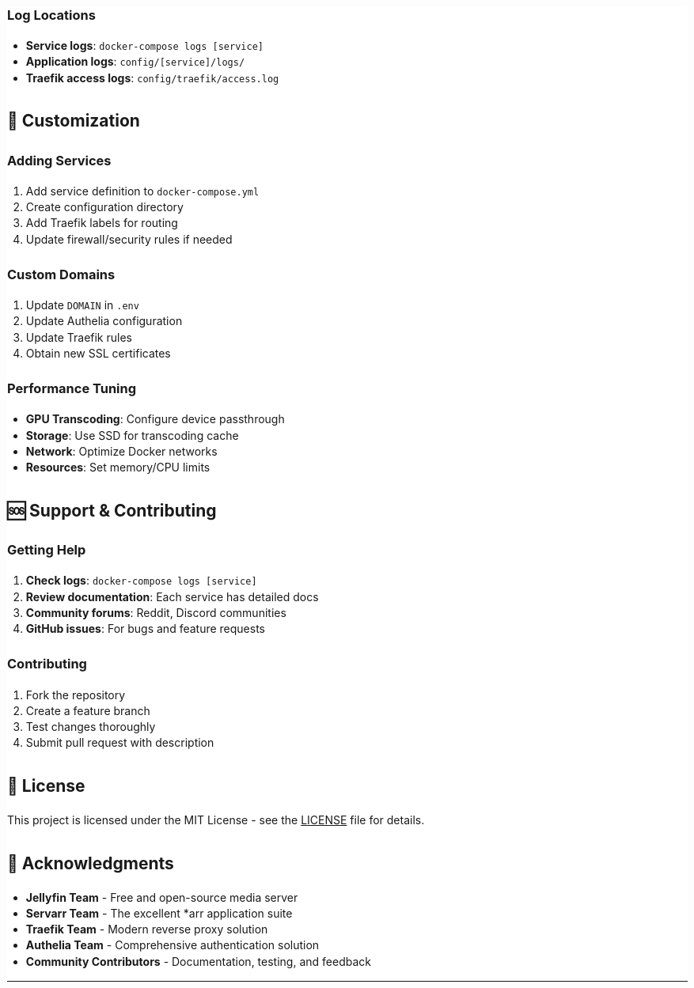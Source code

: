 ### Log Locations
- **Service logs**: `docker-compose logs [service]`
- **Application logs**: `config/[service]/logs/`
- **Traefik access logs**: `config/traefik/access.log`

## 🔧 Customization

### Adding Services
1. Add service definition to `docker-compose.yml`
2. Create configuration directory
3. Add Traefik labels for routing
4. Update firewall/security rules if needed

### Custom Domains
1. Update `DOMAIN` in `.env`
2. Update Authelia configuration
3. Update Traefik rules
4. Obtain new SSL certificates

### Performance Tuning
- **GPU Transcoding**: Configure device passthrough
- **Storage**: Use SSD for transcoding cache
- **Network**: Optimize Docker networks
- **Resources**: Set memory/CPU limits

## 🆘 Support & Contributing

### Getting Help
1. **Check logs**: `docker-compose logs [service]`
2. **Review documentation**: Each service has detailed docs
3. **Community forums**: Reddit, Discord communities
4. **GitHub issues**: For bugs and feature requests

### Contributing
1. Fork the repository
2. Create a feature branch
3. Test changes thoroughly
4. Submit pull request with description

## 📄 License

This project is licensed under the MIT License - see the [LICENSE](LICENSE) file for details.

## 🙏 Acknowledgments

- **Jellyfin Team** - Free and open-source media server
- **Servarr Team** - The excellent *arr application suite
- **Traefik Team** - Modern reverse proxy solution
- **Authelia Team** - Comprehensive authentication solution
- **Community Contributors** - Documentation, testing, and feedback

---